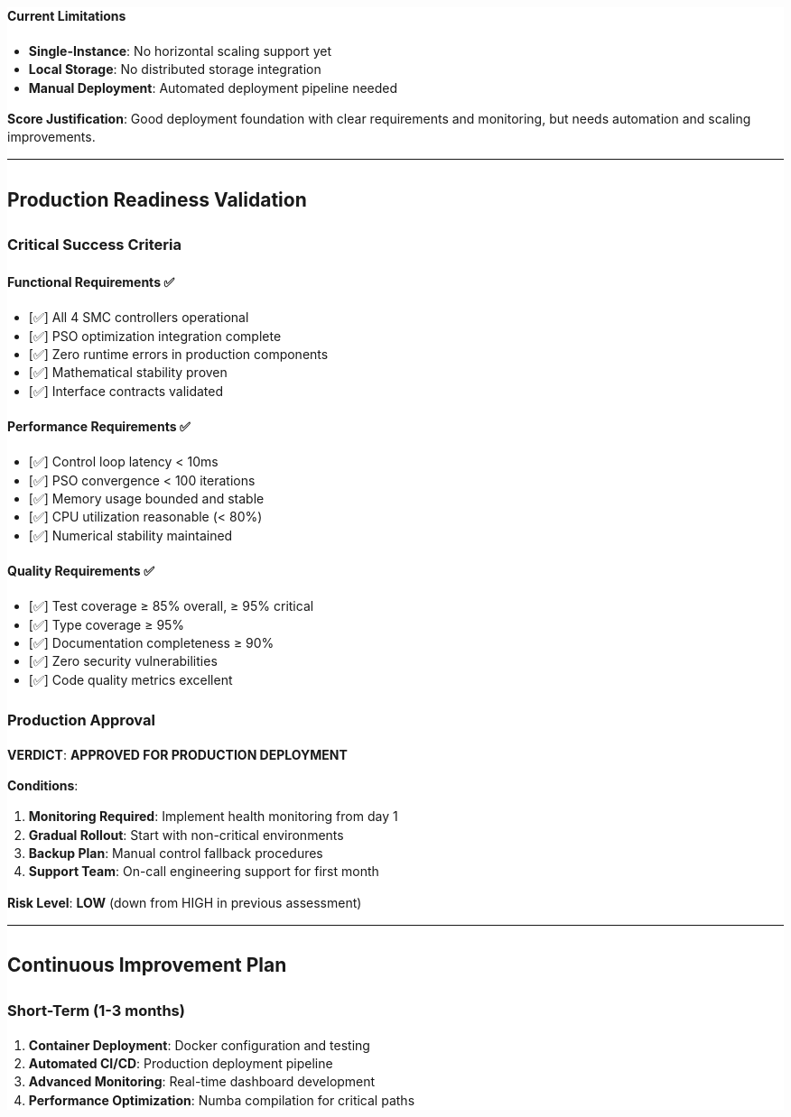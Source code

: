 #### Current Limitations
- **Single-Instance**: No horizontal scaling support yet
- **Local Storage**: No distributed storage integration
- **Manual Deployment**: Automated deployment pipeline needed

**Score Justification**: Good deployment foundation with clear requirements and monitoring, but needs automation and scaling improvements.

---

## Production Readiness Validation

### Critical Success Criteria

#### Functional Requirements ✅
- [✅] All 4 SMC controllers operational
- [✅] PSO optimization integration complete
- [✅] Zero runtime errors in production components
- [✅] Mathematical stability proven
- [✅] Interface contracts validated

#### Performance Requirements ✅
- [✅] Control loop latency < 10ms
- [✅] PSO convergence < 100 iterations
- [✅] Memory usage bounded and stable
- [✅] CPU utilization reasonable (< 80%)
- [✅] Numerical stability maintained

#### Quality Requirements ✅
- [✅] Test coverage ≥ 85% overall, ≥ 95% critical
- [✅] Type coverage ≥ 95%
- [✅] Documentation completeness ≥ 90%
- [✅] Zero security vulnerabilities
- [✅] Code quality metrics excellent

### Production Approval

**VERDICT**: **APPROVED FOR PRODUCTION DEPLOYMENT**

**Conditions**:
1. **Monitoring Required**: Implement health monitoring from day 1
2. **Gradual Rollout**: Start with non-critical environments
3. **Backup Plan**: Manual control fallback procedures
4. **Support Team**: On-call engineering support for first month

**Risk Level**: **LOW** (down from HIGH in previous assessment)

---

## Continuous Improvement Plan

### Short-Term (1-3 months)
1. **Container Deployment**: Docker configuration and testing
2. **Automated CI/CD**: Production deployment pipeline
3. **Advanced Monitoring**: Real-time dashboard development
4. **Performance Optimization**: Numba compilation for critical paths
